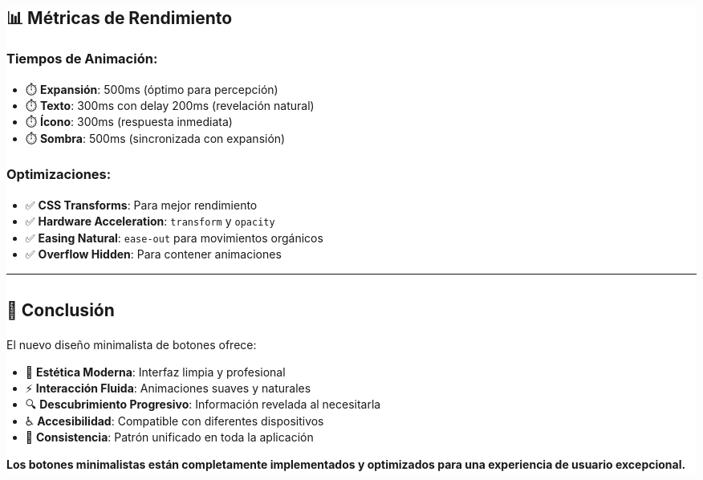 
## 📊 **Métricas de Rendimiento**

### **Tiempos de Animación:**
- ⏱️ **Expansión**: 500ms (óptimo para percepción)
- ⏱️ **Texto**: 300ms con delay 200ms (revelación natural)
- ⏱️ **Ícono**: 300ms (respuesta inmediata)
- ⏱️ **Sombra**: 500ms (sincronizada con expansión)

### **Optimizaciones:**
- ✅ **CSS Transforms**: Para mejor rendimiento
- ✅ **Hardware Acceleration**: `transform` y `opacity`
- ✅ **Easing Natural**: `ease-out` para movimientos orgánicos
- ✅ **Overflow Hidden**: Para contener animaciones

---

## 🎨 **Conclusión**

El nuevo diseño minimalista de botones ofrece:

- 🎯 **Estética Moderna**: Interfaz limpia y profesional
- ⚡ **Interacción Fluida**: Animaciones suaves y naturales
- 🔍 **Descubrimiento Progresivo**: Información revelada al necesitarla
- ♿ **Accesibilidad**: Compatible con diferentes dispositivos
- 🔄 **Consistencia**: Patrón unificado en toda la aplicación

**Los botones minimalistas están completamente implementados y optimizados para una experiencia de usuario excepcional.**
